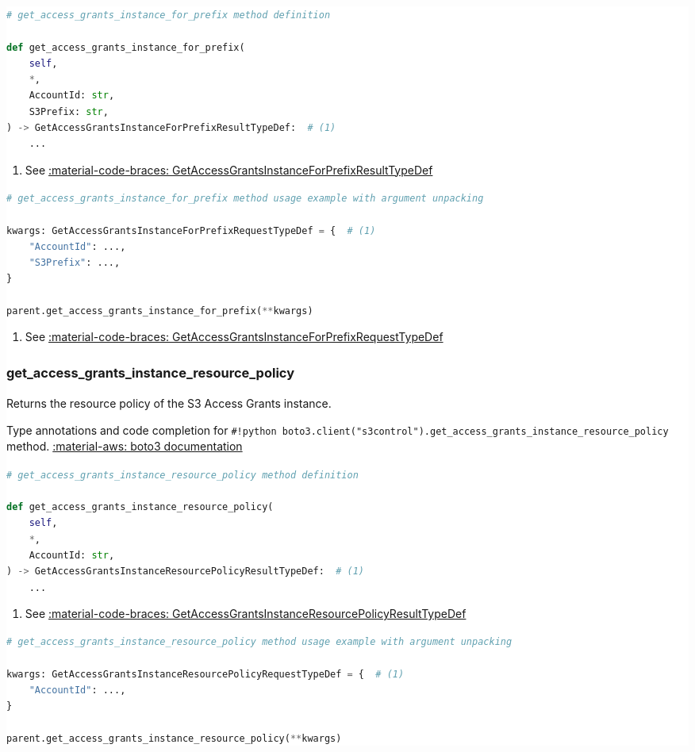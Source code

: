 ```python
# get_access_grants_instance_for_prefix method definition

def get_access_grants_instance_for_prefix(
    self,
    *,
    AccountId: str,
    S3Prefix: str,
) -> GetAccessGrantsInstanceForPrefixResultTypeDef:  # (1)
    ...
```

1. See [:material-code-braces: GetAccessGrantsInstanceForPrefixResultTypeDef](./type_defs.md#getaccessgrantsinstanceforprefixresulttypedef)


```python
# get_access_grants_instance_for_prefix method usage example with argument unpacking

kwargs: GetAccessGrantsInstanceForPrefixRequestTypeDef = {  # (1)
    "AccountId": ...,
    "S3Prefix": ...,
}

parent.get_access_grants_instance_for_prefix(**kwargs)
```

1. See [:material-code-braces: GetAccessGrantsInstanceForPrefixRequestTypeDef](./type_defs.md#getaccessgrantsinstanceforprefixrequesttypedef)

### get\_access\_grants\_instance\_resource\_policy

Returns the resource policy of the S3 Access Grants instance.

Type annotations and code completion for `#!python boto3.client("s3control").get_access_grants_instance_resource_policy` method.
[:material-aws: boto3 documentation](https://boto3.amazonaws.com/v1/documentation/api/latest/reference/services/s3control/client/get_access_grants_instance_resource_policy.html)

```python
# get_access_grants_instance_resource_policy method definition

def get_access_grants_instance_resource_policy(
    self,
    *,
    AccountId: str,
) -> GetAccessGrantsInstanceResourcePolicyResultTypeDef:  # (1)
    ...
```

1. See [:material-code-braces: GetAccessGrantsInstanceResourcePolicyResultTypeDef](./type_defs.md#getaccessgrantsinstanceresourcepolicyresulttypedef)


```python
# get_access_grants_instance_resource_policy method usage example with argument unpacking

kwargs: GetAccessGrantsInstanceResourcePolicyRequestTypeDef = {  # (1)
    "AccountId": ...,
}

parent.get_access_grants_instance_resource_policy(**kwargs)
```
